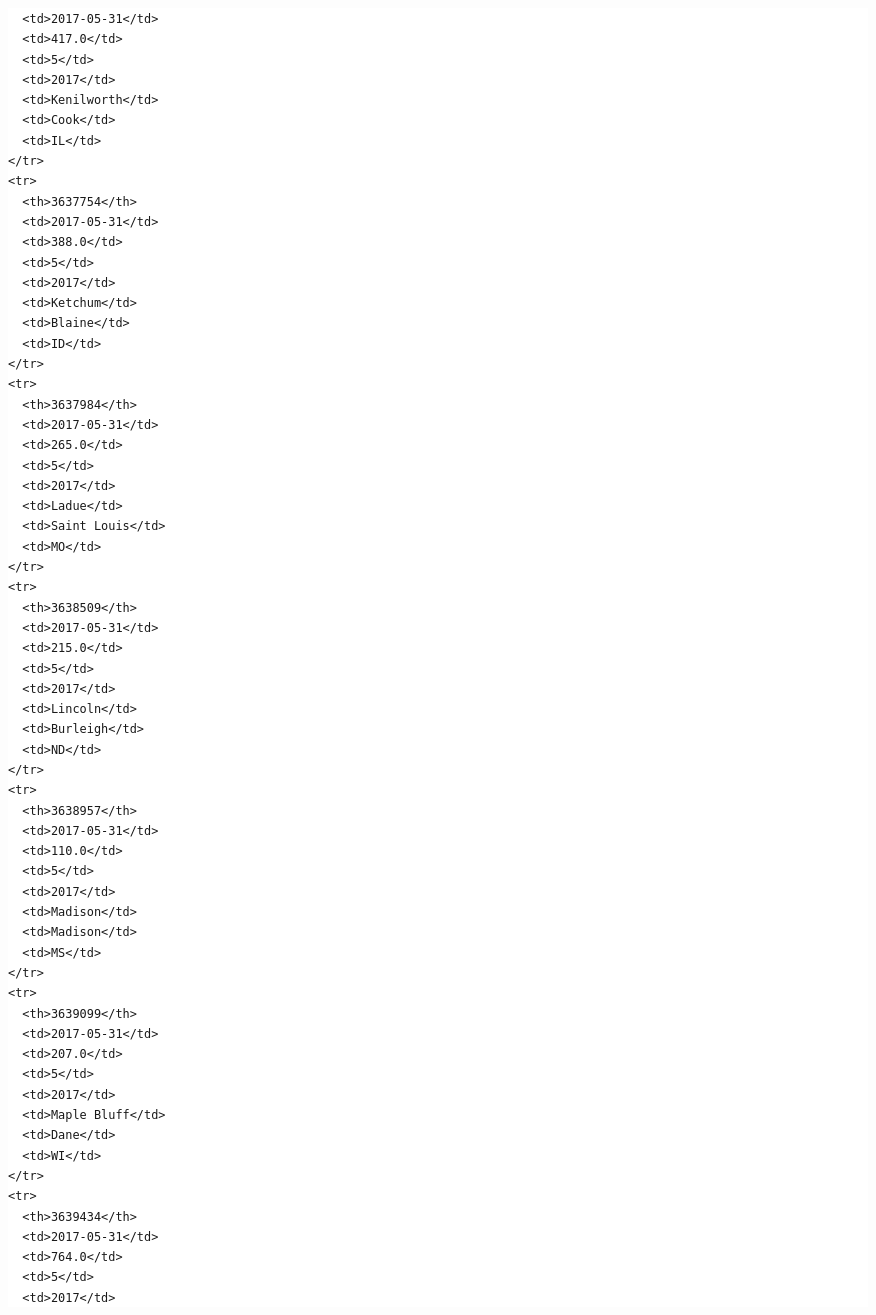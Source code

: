       <td>2017-05-31</td>
      <td>417.0</td>
      <td>5</td>
      <td>2017</td>
      <td>Kenilworth</td>
      <td>Cook</td>
      <td>IL</td>
    </tr>
    <tr>
      <th>3637754</th>
      <td>2017-05-31</td>
      <td>388.0</td>
      <td>5</td>
      <td>2017</td>
      <td>Ketchum</td>
      <td>Blaine</td>
      <td>ID</td>
    </tr>
    <tr>
      <th>3637984</th>
      <td>2017-05-31</td>
      <td>265.0</td>
      <td>5</td>
      <td>2017</td>
      <td>Ladue</td>
      <td>Saint Louis</td>
      <td>MO</td>
    </tr>
    <tr>
      <th>3638509</th>
      <td>2017-05-31</td>
      <td>215.0</td>
      <td>5</td>
      <td>2017</td>
      <td>Lincoln</td>
      <td>Burleigh</td>
      <td>ND</td>
    </tr>
    <tr>
      <th>3638957</th>
      <td>2017-05-31</td>
      <td>110.0</td>
      <td>5</td>
      <td>2017</td>
      <td>Madison</td>
      <td>Madison</td>
      <td>MS</td>
    </tr>
    <tr>
      <th>3639099</th>
      <td>2017-05-31</td>
      <td>207.0</td>
      <td>5</td>
      <td>2017</td>
      <td>Maple Bluff</td>
      <td>Dane</td>
      <td>WI</td>
    </tr>
    <tr>
      <th>3639434</th>
      <td>2017-05-31</td>
      <td>764.0</td>
      <td>5</td>
      <td>2017</td>